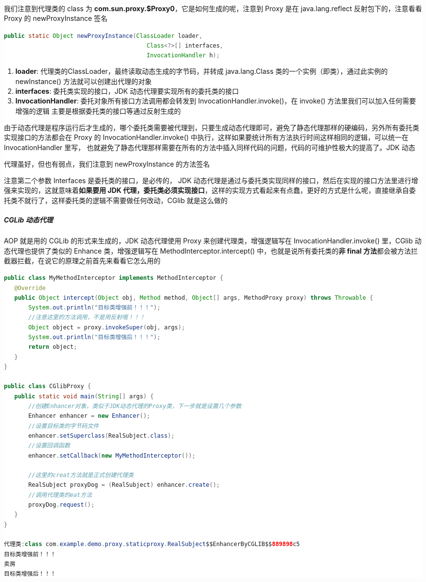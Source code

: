 我们注意到代理类的 class 为 **com.sun.proxy.$Proxy0**，它是如何生成的呢，注意到 Proxy 是在 java.lang.reflect 反射包下的，注意看看 Proxy 的 newProxyInstance 签名

```java
public static Object newProxyInstance(ClassLoader loader,
                                         Class<?>[] interfaces,
                                         InvocationHandler h);
```

1. **loader**: 代理类的ClassLoader，最终读取动态生成的字节码，并转成 java.lang.Class 类的一个实例（即类），通过此实例的 newInstance() 方法就可以创建出代理的对象
2. **interfaces**: 委托类实现的接口，JDK 动态代理要实现所有的委托类的接口
3. **InvocationHandler**: 委托对象所有接口方法调用都会转发到 InvocationHandler.invoke()，在 invoke() 方法里我们可以加入任何需要增强的逻辑 主要是根据委托类的接口等通过反射生成的

由于动态代理是程序运行后才生成的，哪个委托类需要被代理到，只要生成动态代理即可，避免了静态代理那样的硬编码，另外所有委托类实现接口的方法都会在 Proxy 的 InvocationHandler.invoke() 中执行，这样如果要统计所有方法执行时间这样相同的逻辑，可以统一在 InvocationHandler 里写， 也就避免了静态代理那样需要在所有的方法中插入同样代码的问题，代码的可维护性极大的提高了。JDK 动态

代理虽好，但也有弱点，我们注意到 newProxyInstance 的方法签名

注意第二个参数 Interfaces 是委托类的接口，是必传的， JDK 动态代理是通过与委托类实现同样的接口，然后在实现的接口方法里进行增强来实现的，这就意味着**如果要用 JDK 代理，委托类必须实现接口**，这样的实现方式看起来有点蠢，更好的方式是什么呢，直接继承自委托类不就行了，这样委托类的逻辑不需要做任何改动，CGlib 就是这么做的



[^JDK源码讲解]: https://www.jianshu.com/p/9bcac608c714



 ##### CGLib 动态代理

AOP 就是用的 CGLib 的形式来生成的，JDK 动态代理使用 Proxy 来创建代理类，增强逻辑写在 InvocationHandler.invoke() 里，CGlib 动态代理也提供了类似的  Enhance 类，增强逻辑写在 MethodInterceptor.intercept() 中，也就是说所有委托类的**非 final 方法**都会被方法拦截器拦截，在说它的原理之前首先来看看它怎么用的

```java
public class MyMethodInterceptor implements MethodInterceptor {
   @Override
   public Object intercept(Object obj, Method method, Object[] args, MethodProxy proxy) throws Throwable {
       System.out.println("目标类增强前！！！");
       //注意这里的方法调用，不是用反射哦！！！
       Object object = proxy.invokeSuper(obj, args);
       System.out.println("目标类增强后！！！");
       return object;
   }
}

public class CGlibProxy {
   public static void main(String[] args) {
       //创建Enhancer对象，类似于JDK动态代理的Proxy类，下一步就是设置几个参数
       Enhancer enhancer = new Enhancer();
       //设置目标类的字节码文件
       enhancer.setSuperclass(RealSubject.class);
       //设置回调函数
       enhancer.setCallback(new MyMethodInterceptor());

       //这里的creat方法就是正式创建代理类
       RealSubject proxyDog = (RealSubject) enhancer.create();
       //调用代理类的eat方法
       proxyDog.request();
   }
}

代理类:class com.example.demo.proxy.staticproxy.RealSubject$$EnhancerByCGLIB$$889898c5
目标类增强前！！！
卖房
目标类增强后！！！
```


[^整体参考]: https://mp.weixin.qq.com/s/PX7A3pUqQHhxkO3zJBWSJg